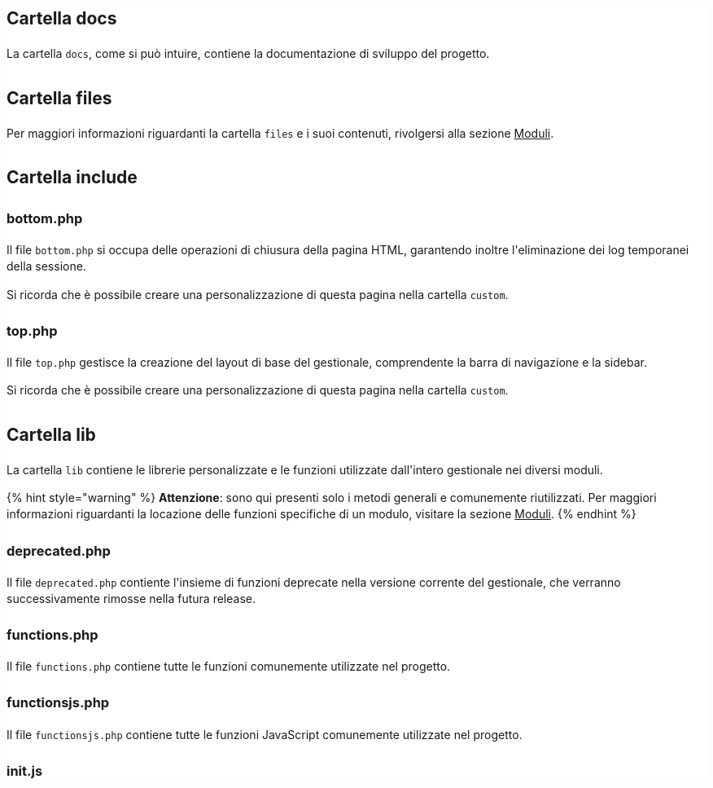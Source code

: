 ## Cartella docs

La cartella `docs`, come si può intuire, contiene la documentazione di sviluppo del progetto.

## Cartella files

Per maggiori informazioni riguardanti la cartella `files` e i suoi contenuti, rivolgersi alla sezione [Moduli](../../modules/).

## Cartella include

### bottom.php

Il file `bottom.php` si occupa delle operazioni di chiusura della pagina HTML, garantendo inoltre l'eliminazione dei log temporanei della sessione.

Si ricorda che è possibile creare una personalizzazione di questa pagina nella cartella `custom`.

### top.php

Il file `top.php` gestisce la creazione del layout di base del gestionale, comprendente la barra di navigazione e la sidebar.

Si ricorda che è possibile creare una personalizzazione di questa pagina nella cartella `custom`.

## Cartella lib

La cartella `lib` contiene le librerie personalizzate e le funzioni utilizzate dall'intero gestionale nei diversi moduli.

{% hint style="warning" %}
**Attenzione**: sono qui presenti solo i metodi generali e comunemente riutilizzati. Per maggiori informazioni riguardanti la locazione delle funzioni specifiche di un modulo, visitare la sezione [Moduli](../../modules/).
{% endhint %}

### deprecated.php

Il file `deprecated.php` contiente l'insieme di funzioni deprecate nella versione corrente del gestionale, che verranno successivamente rimosse nella futura release.

### functions.php

Il file `functions.php` contiene tutte le funzioni comunemente utilizzate nel progetto.

### functionsjs.php

Il file `functionsjs.php` contiene tutte le funzioni JavaScript comunemente utilizzate nel progetto.

### init.js
